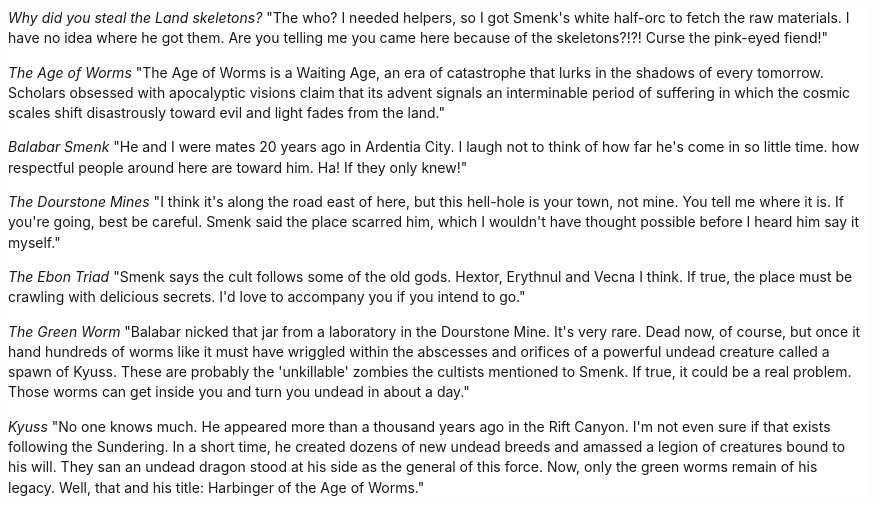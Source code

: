 *Why did you steal the Land skeletons?* "The who?  I needed helpers, so I got Smenk's white half-orc to fetch the raw materials.  I have no idea where he got them.  Are you telling me you came here because of the skeletons?!?!  Curse the pink-eyed fiend!"

*The Age of Worms* "The Age of Worms is a Waiting Age, an era of catastrophe that lurks in the shadows of every tomorrow.  Scholars obsessed with apocalyptic visions claim that its advent signals an interminable period of suffering in which the cosmic scales shift disastrously toward evil and light fades from the land."

*Balabar Smenk* "He and I were mates 20 years ago in Ardentia City.  I laugh not to think of how far he's come in so little time.  how respectful people around here are toward him.  Ha!  If they only knew!"

*The Dourstone Mines* "I think it's along the road east of here, but this hell-hole is your town, not mine.  You tell me where it is.  If you're going, best be careful.  Smenk said the place scarred him, which I wouldn't have thought possible before I heard him say it myself."

*The Ebon Triad* "Smenk says the cult follows some of the old gods.  Hextor, Erythnul and Vecna I think. If true, the place must be crawling with delicious secrets.  I'd love to accompany you if you intend to go."

*The Green Worm* "Balabar nicked that jar from a laboratory in the Dourstone Mine. It's very rare.  Dead now, of course, but once it hand hundreds of worms like it must have wriggled within the abscesses and orifices of a powerful undead creature called a spawn of Kyuss.  These are probably the 'unkillable' zombies the cultists mentioned to Smenk.  If true, it could be a real problem. Those worms can get inside you and turn you undead in about a day."

*Kyuss* "No one knows much.  He appeared more than a thousand years ago in the Rift Canyon.  I'm not even sure if that exists following the Sundering.  In a short time, he created dozens of new undead breeds and amassed a legion of creatures bound to his will.  They san an undead dragon stood at his side as the general of this force.  Now, only the green worms remain of his legacy.  Well, that and his title: Harbinger of the Age of Worms."
